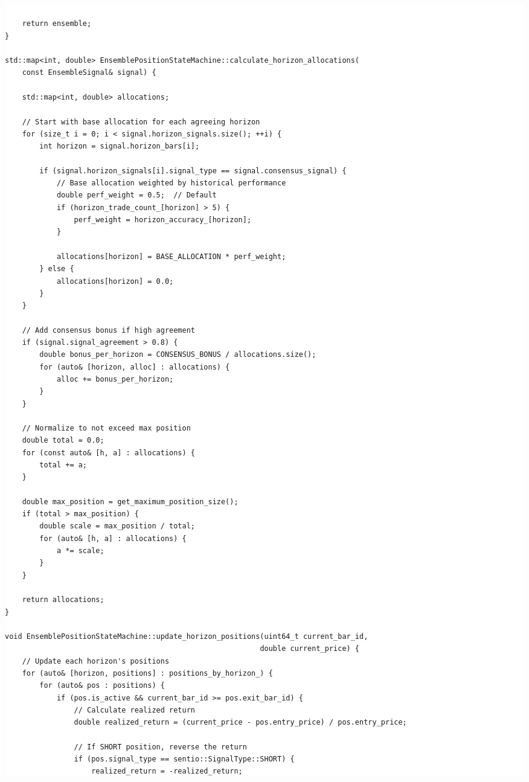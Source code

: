 ```
    
    return ensemble;
}

std::map<int, double> EnsemblePositionStateMachine::calculate_horizon_allocations(
    const EnsembleSignal& signal) {
    
    std::map<int, double> allocations;
    
    // Start with base allocation for each agreeing horizon
    for (size_t i = 0; i < signal.horizon_signals.size(); ++i) {
        int horizon = signal.horizon_bars[i];
        
        if (signal.horizon_signals[i].signal_type == signal.consensus_signal) {
            // Base allocation weighted by historical performance
            double perf_weight = 0.5;  // Default
            if (horizon_trade_count_[horizon] > 5) {
                perf_weight = horizon_accuracy_[horizon];
            }
            
            allocations[horizon] = BASE_ALLOCATION * perf_weight;
        } else {
            allocations[horizon] = 0.0;
        }
    }
    
    // Add consensus bonus if high agreement
    if (signal.signal_agreement > 0.8) {
        double bonus_per_horizon = CONSENSUS_BONUS / allocations.size();
        for (auto& [horizon, alloc] : allocations) {
            alloc += bonus_per_horizon;
        }
    }
    
    // Normalize to not exceed max position
    double total = 0.0;
    for (const auto& [h, a] : allocations) {
        total += a;
    }
    
    double max_position = get_maximum_position_size();
    if (total > max_position) {
        double scale = max_position / total;
        for (auto& [h, a] : allocations) {
            a *= scale;
        }
    }
    
    return allocations;
}

void EnsemblePositionStateMachine::update_horizon_positions(uint64_t current_bar_id, 
                                                           double current_price) {
    // Update each horizon's positions
    for (auto& [horizon, positions] : positions_by_horizon_) {
        for (auto& pos : positions) {
            if (pos.is_active && current_bar_id >= pos.exit_bar_id) {
                // Calculate realized return
                double realized_return = (current_price - pos.entry_price) / pos.entry_price;
                
                // If SHORT position, reverse the return
                if (pos.signal_type == sentio::SignalType::SHORT) {
                    realized_return = -realized_return;
```